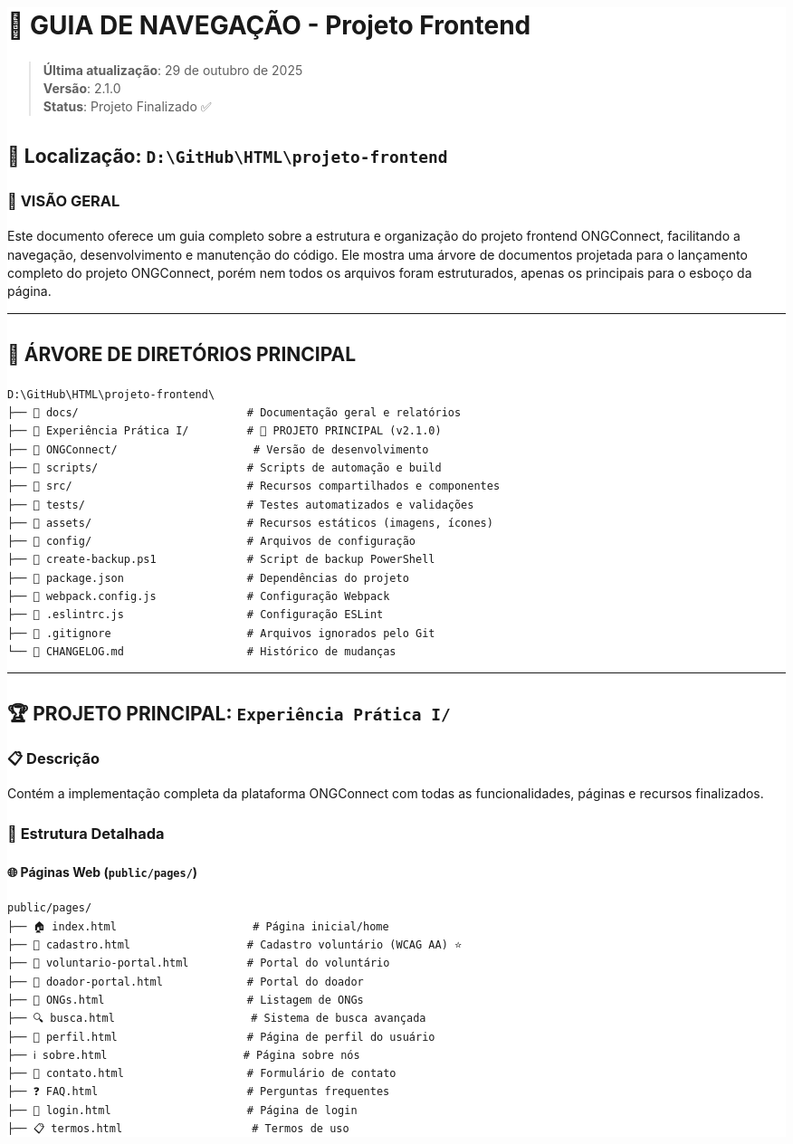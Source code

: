 # 📁 GUIA DE NAVEGAÇÃO - Projeto Frontend

> **Última atualização**: 29 de outubro de 2025  
> **Versão**: 2.1.0  
> **Status**: Projeto Finalizado ✅

## 📍 Localização: `D:\GitHub\HTML\projeto-frontend`

### 🎯 **VISÃO GERAL**
Este documento oferece um guia completo sobre a estrutura e organização do projeto frontend ONGConnect, facilitando a navegação, desenvolvimento e manutenção do código. Ele mostra uma árvore de documentos projetada para o lançamento completo do projeto ONGConnect, porém nem todos os arquivos foram estruturados, apenas os principais para o esboço da página.

---

## 🌳 **ÁRVORE DE DIRETÓRIOS PRINCIPAL**

```
D:\GitHub\HTML\projeto-frontend\
├── 📂 docs/                          # Documentação geral e relatórios
├── 📂 Experiência Prática I/         # 🌟 PROJETO PRINCIPAL (v2.1.0)
├── 📂 ONGConnect/                     # Versão de desenvolvimento
├── 📂 scripts/                       # Scripts de automação e build
├── 📂 src/                           # Recursos compartilhados e componentes
├── 📂 tests/                         # Testes automatizados e validações
├── 📂 assets/                        # Recursos estáticos (imagens, ícones)
├── 📂 config/                        # Arquivos de configuração
├── 📄 create-backup.ps1              # Script de backup PowerShell
├── 📄 package.json                   # Dependências do projeto
├── 📄 webpack.config.js              # Configuração Webpack
├── 📄 .eslintrc.js                   # Configuração ESLint
├── 📄 .gitignore                     # Arquivos ignorados pelo Git
└── 📄 CHANGELOG.md                   # Histórico de mudanças
```

---

## 🏆 **PROJETO PRINCIPAL: `Experiência Prática I/`**

### 📋 **Descrição**
Contém a implementação completa da plataforma ONGConnect com todas as funcionalidades, páginas e recursos finalizados.

### 📁 **Estrutura Detalhada**

#### **🌐 Páginas Web (`public/pages/`)**
```
public/pages/
├── 🏠 index.html                     # Página inicial/home
├── 📝 cadastro.html                  # Cadastro voluntário (WCAG AA) ⭐
├── 👥 voluntario-portal.html         # Portal do voluntário
├── 💝 doador-portal.html             # Portal do doador
├── 🏢 ONGs.html                      # Listagem de ONGs
├── 🔍 busca.html                     # Sistema de busca avançada
├── 👤 perfil.html                    # Página de perfil do usuário
├── ℹ️ sobre.html                     # Página sobre nós
├── 📧 contato.html                   # Formulário de contato
├── ❓ FAQ.html                       # Perguntas frequentes
├── 🔐 login.html                     # Página de login
├── 📋 termos.html                    # Termos de uso
```